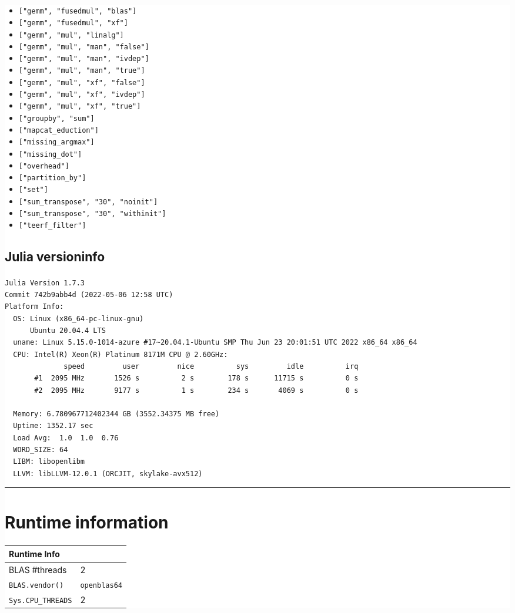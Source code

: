 - `["gemm", "fusedmul", "blas"]`
- `["gemm", "fusedmul", "xf"]`
- `["gemm", "mul", "linalg"]`
- `["gemm", "mul", "man", "false"]`
- `["gemm", "mul", "man", "ivdep"]`
- `["gemm", "mul", "man", "true"]`
- `["gemm", "mul", "xf", "false"]`
- `["gemm", "mul", "xf", "ivdep"]`
- `["gemm", "mul", "xf", "true"]`
- `["groupby", "sum"]`
- `["mapcat_eduction"]`
- `["missing_argmax"]`
- `["missing_dot"]`
- `["overhead"]`
- `["partition_by"]`
- `["set"]`
- `["sum_transpose", "30", "noinit"]`
- `["sum_transpose", "30", "withinit"]`
- `["teerf_filter"]`

## Julia versioninfo
```
Julia Version 1.7.3
Commit 742b9abb4d (2022-05-06 12:58 UTC)
Platform Info:
  OS: Linux (x86_64-pc-linux-gnu)
      Ubuntu 20.04.4 LTS
  uname: Linux 5.15.0-1014-azure #17~20.04.1-Ubuntu SMP Thu Jun 23 20:01:51 UTC 2022 x86_64 x86_64
  CPU: Intel(R) Xeon(R) Platinum 8171M CPU @ 2.60GHz: 
              speed         user         nice          sys         idle          irq
       #1  2095 MHz       1526 s          2 s        178 s      11715 s          0 s
       #2  2095 MHz       9177 s          1 s        234 s       4069 s          0 s
       
  Memory: 6.780967712402344 GB (3552.34375 MB free)
  Uptime: 1352.17 sec
  Load Avg:  1.0  1.0  0.76
  WORD_SIZE: 64
  LIBM: libopenlibm
  LLVM: libLLVM-12.0.1 (ORCJIT, skylake-avx512)
```

---
# Runtime information
| Runtime Info | |
|:--|:--|
| BLAS #threads | 2 |
| `BLAS.vendor()` | `openblas64` |
| `Sys.CPU_THREADS` | 2 |
